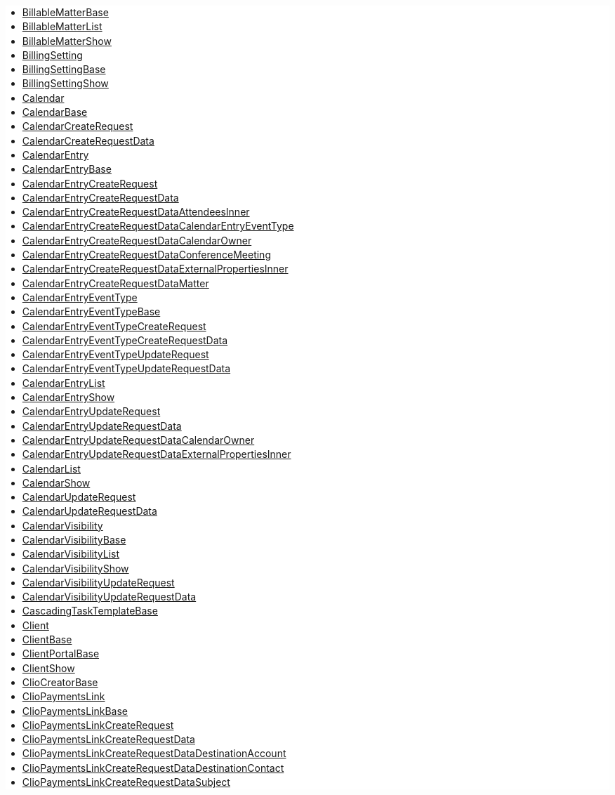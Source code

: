  - [BillableMatterBase](docs/BillableMatterBase.md)
 - [BillableMatterList](docs/BillableMatterList.md)
 - [BillableMatterShow](docs/BillableMatterShow.md)
 - [BillingSetting](docs/BillingSetting.md)
 - [BillingSettingBase](docs/BillingSettingBase.md)
 - [BillingSettingShow](docs/BillingSettingShow.md)
 - [Calendar](docs/Calendar.md)
 - [CalendarBase](docs/CalendarBase.md)
 - [CalendarCreateRequest](docs/CalendarCreateRequest.md)
 - [CalendarCreateRequestData](docs/CalendarCreateRequestData.md)
 - [CalendarEntry](docs/CalendarEntry.md)
 - [CalendarEntryBase](docs/CalendarEntryBase.md)
 - [CalendarEntryCreateRequest](docs/CalendarEntryCreateRequest.md)
 - [CalendarEntryCreateRequestData](docs/CalendarEntryCreateRequestData.md)
 - [CalendarEntryCreateRequestDataAttendeesInner](docs/CalendarEntryCreateRequestDataAttendeesInner.md)
 - [CalendarEntryCreateRequestDataCalendarEntryEventType](docs/CalendarEntryCreateRequestDataCalendarEntryEventType.md)
 - [CalendarEntryCreateRequestDataCalendarOwner](docs/CalendarEntryCreateRequestDataCalendarOwner.md)
 - [CalendarEntryCreateRequestDataConferenceMeeting](docs/CalendarEntryCreateRequestDataConferenceMeeting.md)
 - [CalendarEntryCreateRequestDataExternalPropertiesInner](docs/CalendarEntryCreateRequestDataExternalPropertiesInner.md)
 - [CalendarEntryCreateRequestDataMatter](docs/CalendarEntryCreateRequestDataMatter.md)
 - [CalendarEntryEventType](docs/CalendarEntryEventType.md)
 - [CalendarEntryEventTypeBase](docs/CalendarEntryEventTypeBase.md)
 - [CalendarEntryEventTypeCreateRequest](docs/CalendarEntryEventTypeCreateRequest.md)
 - [CalendarEntryEventTypeCreateRequestData](docs/CalendarEntryEventTypeCreateRequestData.md)
 - [CalendarEntryEventTypeUpdateRequest](docs/CalendarEntryEventTypeUpdateRequest.md)
 - [CalendarEntryEventTypeUpdateRequestData](docs/CalendarEntryEventTypeUpdateRequestData.md)
 - [CalendarEntryList](docs/CalendarEntryList.md)
 - [CalendarEntryShow](docs/CalendarEntryShow.md)
 - [CalendarEntryUpdateRequest](docs/CalendarEntryUpdateRequest.md)
 - [CalendarEntryUpdateRequestData](docs/CalendarEntryUpdateRequestData.md)
 - [CalendarEntryUpdateRequestDataCalendarOwner](docs/CalendarEntryUpdateRequestDataCalendarOwner.md)
 - [CalendarEntryUpdateRequestDataExternalPropertiesInner](docs/CalendarEntryUpdateRequestDataExternalPropertiesInner.md)
 - [CalendarList](docs/CalendarList.md)
 - [CalendarShow](docs/CalendarShow.md)
 - [CalendarUpdateRequest](docs/CalendarUpdateRequest.md)
 - [CalendarUpdateRequestData](docs/CalendarUpdateRequestData.md)
 - [CalendarVisibility](docs/CalendarVisibility.md)
 - [CalendarVisibilityBase](docs/CalendarVisibilityBase.md)
 - [CalendarVisibilityList](docs/CalendarVisibilityList.md)
 - [CalendarVisibilityShow](docs/CalendarVisibilityShow.md)
 - [CalendarVisibilityUpdateRequest](docs/CalendarVisibilityUpdateRequest.md)
 - [CalendarVisibilityUpdateRequestData](docs/CalendarVisibilityUpdateRequestData.md)
 - [CascadingTaskTemplateBase](docs/CascadingTaskTemplateBase.md)
 - [Client](docs/Client.md)
 - [ClientBase](docs/ClientBase.md)
 - [ClientPortalBase](docs/ClientPortalBase.md)
 - [ClientShow](docs/ClientShow.md)
 - [ClioCreatorBase](docs/ClioCreatorBase.md)
 - [ClioPaymentsLink](docs/ClioPaymentsLink.md)
 - [ClioPaymentsLinkBase](docs/ClioPaymentsLinkBase.md)
 - [ClioPaymentsLinkCreateRequest](docs/ClioPaymentsLinkCreateRequest.md)
 - [ClioPaymentsLinkCreateRequestData](docs/ClioPaymentsLinkCreateRequestData.md)
 - [ClioPaymentsLinkCreateRequestDataDestinationAccount](docs/ClioPaymentsLinkCreateRequestDataDestinationAccount.md)
 - [ClioPaymentsLinkCreateRequestDataDestinationContact](docs/ClioPaymentsLinkCreateRequestDataDestinationContact.md)
 - [ClioPaymentsLinkCreateRequestDataSubject](docs/ClioPaymentsLinkCreateRequestDataSubject.md)